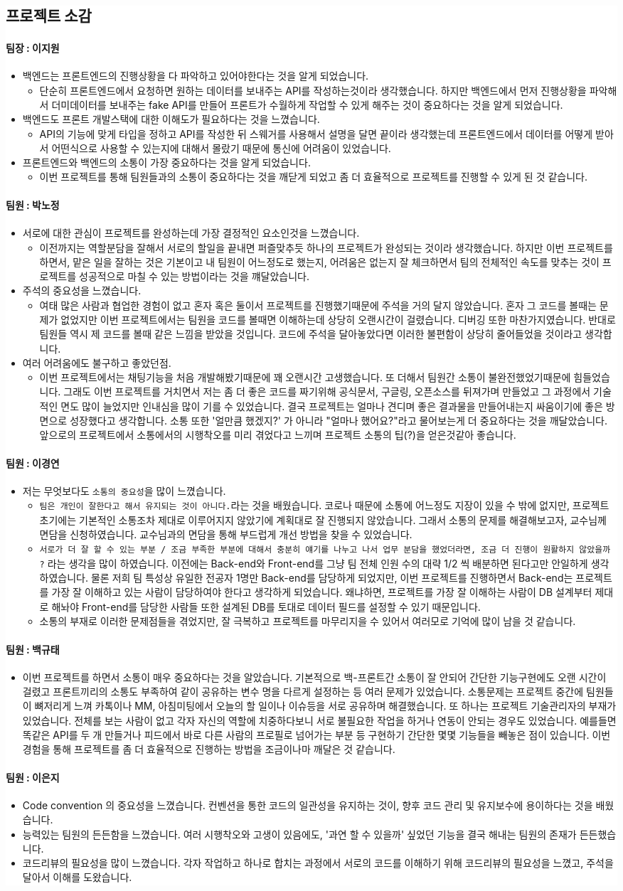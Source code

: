     







## 프로젝트 소감

#### 팀장 : 이지원

* 백엔드는 프론트엔드의 진행상황을 다 파악하고 있어야한다는 것을 알게 되었습니다.
  * 단순히 프론트엔드에서 요청하면 원하는 데이터를 보내주는 API를 작성하는것이라 생각했습니다. 하지만 백엔드에서 먼저 진행상황을 파악해서 더미데이터를 보내주는 fake API를 만들어 프론트가 수월하게 작업할 수 있게 해주는 것이 중요하다는 것을 알게 되었습니다. 
* 백엔드도 프론트 개발스택에 대한 이해도가 필요하다는 것을 느꼈습니다.
  * API의 기능에 맞게 타입을 정하고 API를 작성한 뒤 스웨거를 사용해서 설명을 달면 끝이라 생각했는데 프론트엔드에서 데이터를 어떻게 받아서 어떤식으로 사용할 수 있는지에 대해서 몰랐기 때문에 통신에 어려움이 있었습니다.
* 프론트엔드와 백엔드의 소통이 가장 중요하다는 것을 알게 되었습니다.
  * 이번 프로젝트를 통해 팀원들과의 소통이 중요하다는 것을 깨닫게 되었고 좀 더 효율적으로 프로젝트를 진행할 수 있게 된 것 같습니다.


#### 팀원 : 박노정

* 서로에 대한 관심이 프로젝트를 완성하는데 가장 결정적인 요소인것을 느꼈습니다.
  * 이전까지는 역할분담을 잘해서 서로의 할일을 끝내면 퍼즐맞추듯 하나의 프로젝트가 완성되는 것이라 생각했습니다. 하지만 이번 프로젝트를 하면서, 맡은 일을 잘하는 것은 기본이고 내 팀원이 어느정도로 했는지, 어려움은 없는지 잘 체크하면서 팀의 전체적인 속도를 맞추는 것이 프로젝트를 성공적으로 마칠 수 있는 방법이라는 것을 꺠달았습니다.
* 주석의 중요성을 느꼈습니다.
  * 여태 많은 사람과 협업한 경험이 없고 혼자 혹은 둘이서 프로젝트를 진행했기때문에 주석을 거의 달지 않았습니다. 혼자 그 코드를 볼때는 문제가 없었지만 이번 프로젝트에서는 팀원을 코드를 볼때면 이해하는데 상당히 오랜시간이 걸렸습니다. 디버깅 또한 마찬가지였습니다. 반대로 팀원들 역시 제 코드를 볼때 같은 느낌을 받았을 것입니다. 코드에 주석을 달아놓았다면 이러한 불편함이 상당히 줄어들었을 것이라고 생각합니다. 
* 여러 어려움에도 불구하고 좋았던점.
  * 이번 프로젝트에서는 채팅기능을 처음 개발해봤기때문에 꽤 오랜시간 고생했습니다. 또 더해서 팀원간 소통이 불완전했었기때문에 힘들었습니다. 그래도 이번 프로젝트를 거치면서 저는 좀 더 좋은 코드를 짜기위해 공식문서, 구글링, 오픈소스를 뒤져가며 만들었고 그 과정에서 기술적인 면도 많이 늘었지만 인내심을 많이 기를 수 있었습니다. 결국 프로젝트는 얼마나 견디며 좋은 결과물을 만들어내는지 싸움이기에 좋은 방면으로 성장했다고 생각합니다. 소통 또한 '얼만큼 했겠지?' 가 아니라 "얼마나 했어요?"라고 물어보는게 더 중요하다는 것을 깨달았습니다. 앞으로의 프로젝트에서 소통에서의 시행착오를 미리 겪었다고 느끼며 프로젝트 소통의 팁(?)을 얻은것같아 좋습니다.



#### 팀원 : 이경연

- 저는 무엇보다도 `소통의 중요성`을 많이 느꼈습니다. 
  - `팀은 개인이 잘한다고 해서 유지되는 것이 아니다.`라는 것을 배웠습니다. 코로나 때문에 소통에 어느정도 지장이 있을 수 밖에 없지만, 프로젝트 초기에는 기본적인 소통조차 제대로 이루어지지 않았기에 계획대로 잘 진행되지 않았습니다. 그래서 소통의 문제를 해결해보고자, 교수님께 면담을 신청하였습니다. 교수님과의 면담을 통해 부드럽게 개선 방법을 찾을 수 있었습니다. 
  - `서로가 더 잘 할 수 있는 부분 / 조금 부족한 부분에 대해서 충분히 얘기를 나누고 나서 업무 분담을 했었더라면, 조금 더 진행이 원활하지 않았을까 ?` 라는 생각을 많이 하였습니다.  이전에는 Back-end와 Front-end를 그냥 팀 전체 인원 수의 대략 1/2 씩 배분하면 된다고만 안일하게 생각하였습니다. 물론 저희 팀 특성상 유일한 전공자 1명만 Back-end를 담당하게 되었지만, 이번 프로젝트를 진행하면서 Back-end는 프로젝트를 가장 잘 이해하고 있는 사람이 담당하여야 한다고 생각하게 되었습니다. 왜냐하면, 프로젝트를 가장 잘 이해하는 사람이 DB 설계부터 제대로 해놔야 Front-end를 담당한 사람들 또한 설계된 DB를 토대로 데이터 필드를 설정할 수 있기 때문입니다.
  - 소통의 부재로 이러한 문제점들을 겪었지만, 잘 극복하고 프로젝트를 마무리지을 수 있어서 여러모로 기억에 많이 남을 것 같습니다. 



#### 팀원 : 백규태

*  이번 프로젝트를 하면서 소통이 매우 중요하다는 것을 알았습니다. 기본적으로 백-프론트간 소통이 잘 안되어 간단한 기능구현에도 오랜 시간이 걸렸고 프론트끼리의 소통도 부족하여 같이 공유하는 변수 명을 다르게 설정하는 등 여러 문제가 있었습니다. 소통문제는 프로젝트 중간에 팀원들이 뼈저리게 느껴 카톡이나 MM, 아침미팅에서 오늘의 할 일이나 이슈등을 서로 공유하며 해결했습니다.
   또 하나는 프로젝트 기술관리자의 부재가 있었습니다. 전체를 보는 사람이 없고 각자 자신의 역할에 치중하다보니 서로 불필요한 작업을 하거나 연동이 안되는 경우도 있었습니다. 예를들면 똑같은 API를 두 개 만들거나 피드에서 바로 다른 사람의 프로필로 넘어가는 부분 등 구현하기 간단한 몇몇 기능들을 빼놓은 점이 있습니다. 
   이번 경험을 통해 프로젝트를 좀 더 효율적으로 진행하는 방법을 조금이나마 깨달은 것 같습니다.



#### 팀원 : 이은지

* Code convention 의 중요성을 느꼈습니다. 컨벤션을 통한 코드의 일관성을 유지하는 것이, 향후 코드 관리 및 유지보수에 용이하다는 것을 배웠습니다.
* 능력있는 팀원의 든든함을 느꼈습니다. 여러 시행착오와 고생이 있음에도, '과연 할 수 있을까' 싶었던 기능을 결국 해내는 팀원의 존재가 든든했습니다.
* 코드리뷰의 필요성을 많이 느꼈습니다. 각자 작업하고 하나로 합치는 과정에서 서로의 코드를 이해하기 위해 코드리뷰의 필요성을 느꼈고, 주석을 달아서 이해를 도왔습니다.

